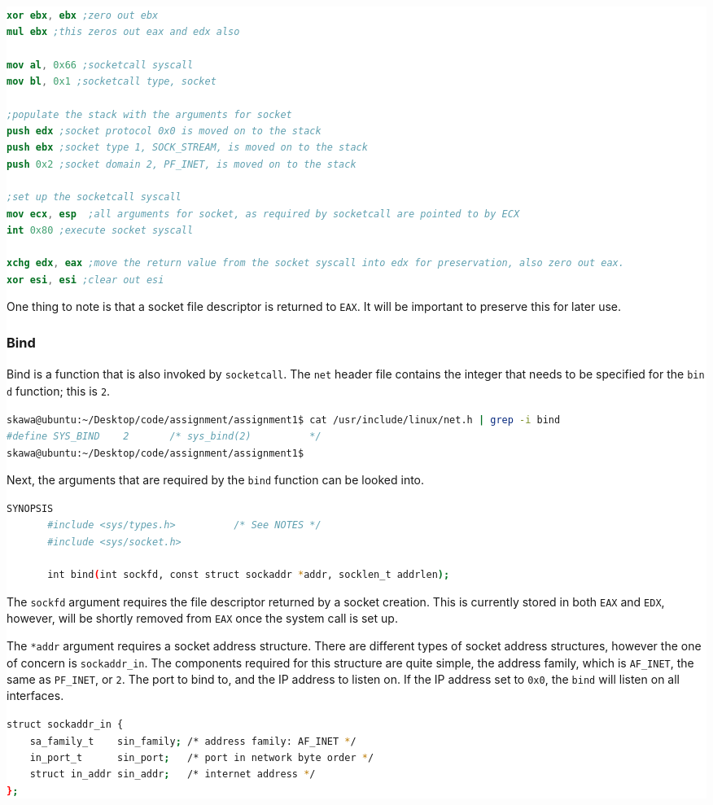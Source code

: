 ~~~ nasm
xor ebx, ebx ;zero out ebx
mul ebx ;this zeros out eax and edx also

mov al, 0x66 ;socketcall syscall
mov bl, 0x1 ;socketcall type, socket

;populate the stack with the arguments for socket
push edx ;socket protocol 0x0 is moved on to the stack
push ebx ;socket type 1, SOCK_STREAM, is moved on to the stack
push 0x2 ;socket domain 2, PF_INET, is moved on to the stack

;set up the socketcall syscall
mov ecx, esp  ;all arguments for socket, as required by socketcall are pointed to by ECX
int 0x80 ;execute socket syscall

xchg edx, eax ;move the return value from the socket syscall into edx for preservation, also zero out eax.
xor esi, esi ;clear out esi
~~~
One thing to note is that a socket file descriptor is returned to `EAX`. It will be important to preserve this for later use.

### Bind
Bind is a function that is also invoked by `socketcall`. The `net` header file contains the integer that needs to be specified for the `bind` function; this is `2`.

~~~ bash
skawa@ubuntu:~/Desktop/code/assignment/assignment1$ cat /usr/include/linux/net.h | grep -i bind
#define SYS_BIND	2		/* sys_bind(2)			*/
skawa@ubuntu:~/Desktop/code/assignment/assignment1$
~~~

Next, the arguments that are required by the `bind` function can be looked into.

~~~ bash
SYNOPSIS
       #include <sys/types.h>          /* See NOTES */
       #include <sys/socket.h>

       int bind(int sockfd, const struct sockaddr *addr, socklen_t addrlen);
~~~

The `sockfd` argument requires the file descriptor returned by a socket creation. This is currently stored in both `EAX` and `EDX`, however, will be shortly removed from `EAX` once the system call is set up.

The `*addr` argument requires a socket address structure. There are different types of socket address structures, however the one of concern is `sockaddr_in`. The components required for this structure are quite simple, the address family, which is `AF_INET`, the same as `PF_INET`, or `2`. The port to bind to, and the IP address to listen on. If the IP address set to `0x0`, the `bind` will listen on all interfaces.

~~~ bash
struct sockaddr_in {
    sa_family_t    sin_family; /* address family: AF_INET */
    in_port_t      sin_port;   /* port in network byte order */
    struct in_addr sin_addr;   /* internet address */
};
~~~
